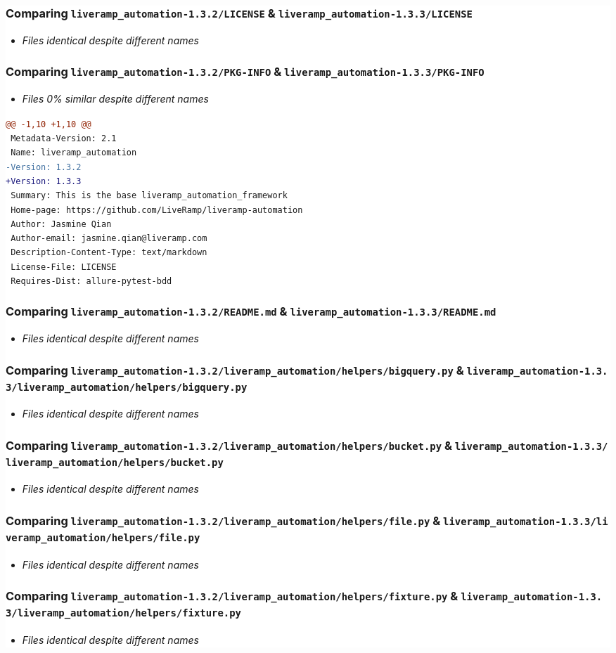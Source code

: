 ### Comparing `liveramp_automation-1.3.2/LICENSE` & `liveramp_automation-1.3.3/LICENSE`

 * *Files identical despite different names*

### Comparing `liveramp_automation-1.3.2/PKG-INFO` & `liveramp_automation-1.3.3/PKG-INFO`

 * *Files 0% similar despite different names*

```diff
@@ -1,10 +1,10 @@
 Metadata-Version: 2.1
 Name: liveramp_automation
-Version: 1.3.2
+Version: 1.3.3
 Summary: This is the base liveramp_automation_framework
 Home-page: https://github.com/LiveRamp/liveramp-automation
 Author: Jasmine Qian
 Author-email: jasmine.qian@liveramp.com
 Description-Content-Type: text/markdown
 License-File: LICENSE
 Requires-Dist: allure-pytest-bdd
```

### Comparing `liveramp_automation-1.3.2/README.md` & `liveramp_automation-1.3.3/README.md`

 * *Files identical despite different names*

### Comparing `liveramp_automation-1.3.2/liveramp_automation/helpers/bigquery.py` & `liveramp_automation-1.3.3/liveramp_automation/helpers/bigquery.py`

 * *Files identical despite different names*

### Comparing `liveramp_automation-1.3.2/liveramp_automation/helpers/bucket.py` & `liveramp_automation-1.3.3/liveramp_automation/helpers/bucket.py`

 * *Files identical despite different names*

### Comparing `liveramp_automation-1.3.2/liveramp_automation/helpers/file.py` & `liveramp_automation-1.3.3/liveramp_automation/helpers/file.py`

 * *Files identical despite different names*

### Comparing `liveramp_automation-1.3.2/liveramp_automation/helpers/fixture.py` & `liveramp_automation-1.3.3/liveramp_automation/helpers/fixture.py`

 * *Files identical despite different names*
